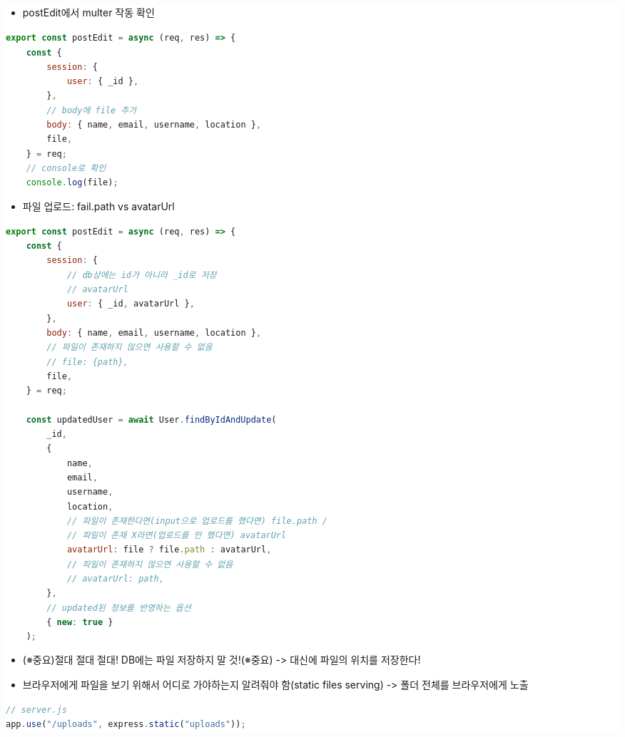 -   postEdit에서 multer 작동 확인

```javascript
export const postEdit = async (req, res) => {
    const {
        session: {
            user: { _id },
        },
        // body에 file 추가
        body: { name, email, username, location },
        file,
    } = req;
    // console로 확인
    console.log(file);
```

-   파일 업로드: fail.path vs avatarUrl

```javascript
export const postEdit = async (req, res) => {
    const {
        session: {
            // db상에는 id가 아니라 _id로 저장
            // avatarUrl
            user: { _id, avatarUrl },
        },
        body: { name, email, username, location },
        // 파일이 존재하지 않으면 사용할 수 없음
        // file: {path},
        file,
    } = req;

    const updatedUser = await User.findByIdAndUpdate(
        _id,
        {
            name,
            email,
            username,
            location,
            // 파일이 존재한다면(input으로 업로드를 했다면) file.path /
            // 파일이 존재 X라면(업로드를 안 했다면) avatarUrl
            avatarUrl: file ? file.path : avatarUrl,
            // 파일이 존재하지 않으면 사용할 수 없음
            // avatarUrl: path,
        },
        // updated된 정보를 반영하는 옵션
        { new: true }
    );
```

-   (※중요)절대 절대 절대! DB에는 파일 저장하지 말 것!(※중요) -> 대신에 파일의 위치를 저장한다!

-   브라우저에게 파일을 보기 위해서 어디로 가야하는지 알려줘야 함(static files serving) -> 폴더 전체를 브라우저에게 노출

```javascript
// server.js
app.use("/uploads", express.static("uploads"));
```
